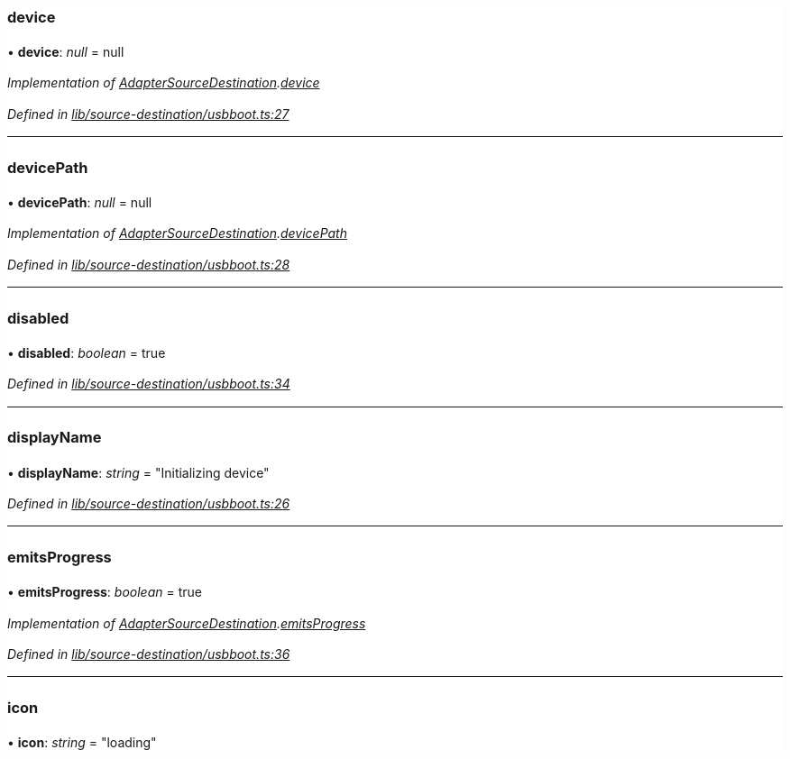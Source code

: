 ###  device

• **device**: *null* = null

*Implementation of [AdapterSourceDestination](../interfaces/adaptersourcedestination.md).[device](../interfaces/adaptersourcedestination.md#device)*

*Defined in [lib/source-destination/usbboot.ts:27](https://github.com/balena-io-modules/etcher-sdk/blob/78fae11/lib/source-destination/usbboot.ts#L27)*

___

###  devicePath

• **devicePath**: *null* = null

*Implementation of [AdapterSourceDestination](../interfaces/adaptersourcedestination.md).[devicePath](../interfaces/adaptersourcedestination.md#devicepath)*

*Defined in [lib/source-destination/usbboot.ts:28](https://github.com/balena-io-modules/etcher-sdk/blob/78fae11/lib/source-destination/usbboot.ts#L28)*

___

###  disabled

• **disabled**: *boolean* = true

*Defined in [lib/source-destination/usbboot.ts:34](https://github.com/balena-io-modules/etcher-sdk/blob/78fae11/lib/source-destination/usbboot.ts#L34)*

___

###  displayName

• **displayName**: *string* = "Initializing device"

*Defined in [lib/source-destination/usbboot.ts:26](https://github.com/balena-io-modules/etcher-sdk/blob/78fae11/lib/source-destination/usbboot.ts#L26)*

___

###  emitsProgress

• **emitsProgress**: *boolean* = true

*Implementation of [AdapterSourceDestination](../interfaces/adaptersourcedestination.md).[emitsProgress](../interfaces/adaptersourcedestination.md#emitsprogress)*

*Defined in [lib/source-destination/usbboot.ts:36](https://github.com/balena-io-modules/etcher-sdk/blob/78fae11/lib/source-destination/usbboot.ts#L36)*

___

###  icon

• **icon**: *string* = "loading"
